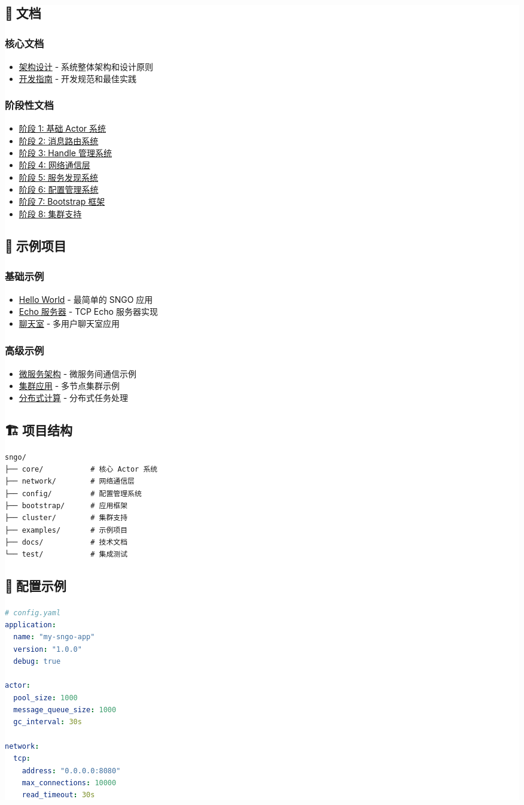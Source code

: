 ## 📖 文档

### 核心文档
- [架构设计](docs/architecture.md) - 系统整体架构和设计原则
- [开发指南](docs/development.md) - 开发规范和最佳实践

### 阶段性文档
- [阶段 1: 基础 Actor 系统](docs/stage-01-summary.md)
- [阶段 2: 消息路由系统](docs/stage-02-summary.md) 
- [阶段 3: Handle 管理系统](docs/stage-03-summary.md)
- [阶段 4: 网络通信层](docs/stage-04-summary.md)
- [阶段 5: 服务发现系统](docs/stage-05-summary.md)
- [阶段 6: 配置管理系统](docs/stage-06-summary.md)
- [阶段 7: Bootstrap 框架](docs/stage-07-summary.md)
- [阶段 8: 集群支持](docs/stage-08-summary.md)

## 🎯 示例项目

### 基础示例
- [Hello World](examples/hello_world/) - 最简单的 SNGO 应用
- [Echo 服务器](examples/echo_server/) - TCP Echo 服务器实现
- [聊天室](examples/chat_room/) - 多用户聊天室应用

### 高级示例
- [微服务架构](examples/microservice/) - 微服务间通信示例
- [集群应用](examples/cluster_example/) - 多节点集群示例
- [分布式计算](examples/distributed_compute/) - 分布式任务处理

## 🏗️ 项目结构

```
sngo/
├── core/           # 核心 Actor 系统
├── network/        # 网络通信层
├── config/         # 配置管理系统
├── bootstrap/      # 应用框架
├── cluster/        # 集群支持
├── examples/       # 示例项目
├── docs/           # 技术文档
└── test/           # 集成测试
```

## 🔧 配置示例

```yaml
# config.yaml
application:
  name: "my-sngo-app"
  version: "1.0.0"
  debug: true

actor:
  pool_size: 1000
  message_queue_size: 1000
  gc_interval: 30s

network:
  tcp:
    address: "0.0.0.0:8080"
    max_connections: 10000
    read_timeout: 30s
```